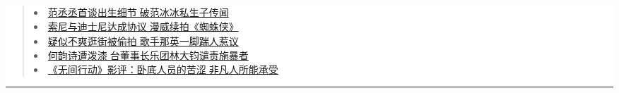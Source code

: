 > <li><a href="http://www.epochtimes.com/gb/19/9/27/n11551445.htm">范丞丞首谈出生细节 破范冰冰私生子传闻</a></li>
> <li><a href="http://www.epochtimes.com/gb/19/9/27/n11551251.htm">索尼与迪士尼达成协议 漫威续拍《蜘蛛侠》</a></li>
> <li><a href="http://www.epochtimes.com/gb/19/9/29/n11555425.htm">疑似不爽逛街被偷拍 歌手那英一脚踹人惹议</a></li>
> <li><a href="http://www.epochtimes.com/gb/19/9/29/n11555033.htm">何韵诗遭泼漆 台董事长乐团林大钧谴责施暴者</a></li>
> <li><a href="http://www.epochtimes.com/gb/19/9/28/n11552731.htm">《无间行动》影评：卧底人员的苦涩 非凡人所能承受</a></li>
<hr>
